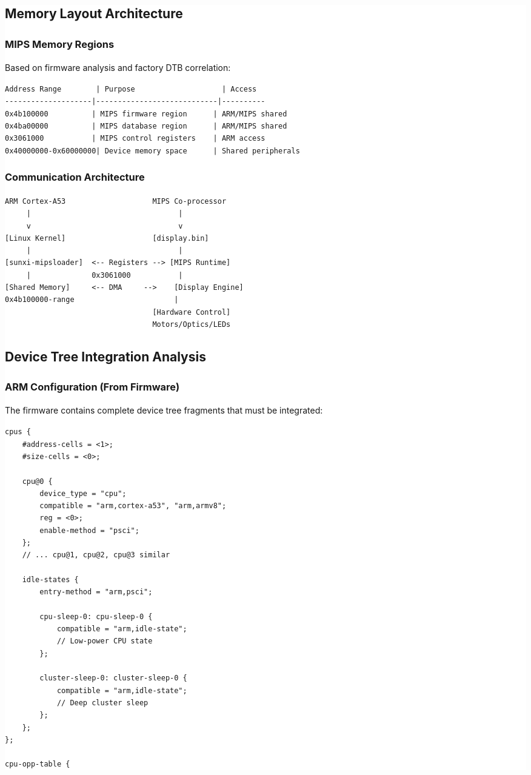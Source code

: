 ## Memory Layout Architecture

### MIPS Memory Regions
Based on firmware analysis and factory DTB correlation:

```
Address Range        | Purpose                    | Access
--------------------|----------------------------|----------
0x4b100000          | MIPS firmware region      | ARM/MIPS shared
0x4ba00000          | MIPS database region      | ARM/MIPS shared  
0x3061000           | MIPS control registers    | ARM access
0x40000000-0x60000000| Device memory space      | Shared peripherals
```

### Communication Architecture
```
ARM Cortex-A53                    MIPS Co-processor
     |                                  |
     v                                  v
[Linux Kernel]                    [display.bin]
     |                                  |
[sunxi-mipsloader]  <-- Registers --> [MIPS Runtime]
     |              0x3061000           |
[Shared Memory]     <-- DMA     -->    [Display Engine]
0x4b100000-range                       |
                                  [Hardware Control]
                                  Motors/Optics/LEDs
```

## Device Tree Integration Analysis

### ARM Configuration (From Firmware)
The firmware contains complete device tree fragments that must be integrated:

```dts
cpus {
    #address-cells = <1>;
    #size-cells = <0>;
    
    cpu@0 {
        device_type = "cpu";
        compatible = "arm,cortex-a53", "arm,armv8";
        reg = <0>;
        enable-method = "psci";
    };
    // ... cpu@1, cpu@2, cpu@3 similar
    
    idle-states {
        entry-method = "arm,psci";
        
        cpu-sleep-0: cpu-sleep-0 {
            compatible = "arm,idle-state";
            // Low-power CPU state
        };
        
        cluster-sleep-0: cluster-sleep-0 {
            compatible = "arm,idle-state";
            // Deep cluster sleep
        };
    };
};

cpu-opp-table {
```